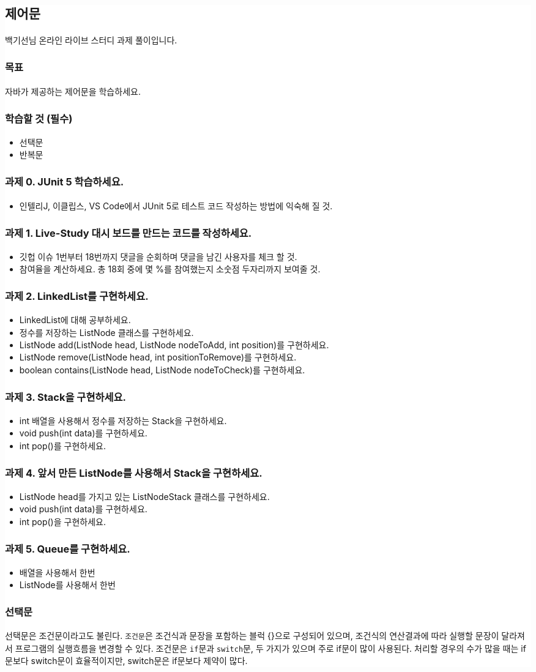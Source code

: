 ## 제어문

백기선님 온라인 라이브 스터디 과제 풀이입니다.

### 목표

자바가 제공하는 제어문을 학습하세요.

### 학습할 것 (필수)

- 선택문
- 반복문

### 과제 0. JUnit 5 학습하세요.

- 인텔리J, 이클립스, VS Code에서 JUnit 5로 테스트 코드 작성하는 방법에 익숙해 질 것.

### 과제 1. Live-Study 대시 보드를 만드는 코드를 작성하세요.

- 깃헙 이슈 1번부터 18번까지 댓글을 순회하며 댓글을 남긴 사용자를 체크 할 것.
- 참여율을 계산하세요. 총 18회 중에 몇 %를 참여했는지 소숫점 두자리까지 보여줄 것.

### 과제 2. LinkedList를 구현하세요.

- LinkedList에 대해 공부하세요.
- 정수를 저장하는 ListNode 클래스를 구현하세요.
- ListNode add(ListNode head, ListNode nodeToAdd, int position)를 구현하세요.
- ListNode remove(ListNode head, int positionToRemove)를 구현하세요.
- boolean contains(ListNode head, ListNode nodeToCheck)를 구현하세요.

### 과제 3. Stack을 구현하세요.

- int 배열을 사용해서 정수를 저장하는 Stack을 구현하세요.
- void push(int data)를 구현하세요.
- int pop()를 구현하세요.

### 과제 4. 앞서 만든 ListNode를 사용해서 Stack을 구현하세요.

- ListNode head를 가지고 있는 ListNodeStack 클래스를 구현하세요.
- void push(int data)를 구현하세요.
- int pop()을 구현하세요.

### 과제 5. Queue를 구현하세요.

- 배열을 사용해서 한번
- ListNode를 사용해서 한번

### 선택문

선택문은 조건문이라고도 불린다. `조건문`은 조건식과 문장을 포함하는 블럭 {}으로 구성되어 있으며, 조건식의 연산결과에 따라 실행할 문장이 달라져서 프로그램의 실행흐름을 변경할 수 있다. 조건문은 `if`문과 `switch`문, 두 가지가 있으며 주로 if문이 많이 사용된다. 처리할 경우의 수가 많을 때는 if문보다 switch문이 효율적이지만, switch문은 if문보다 제약이 많다.
